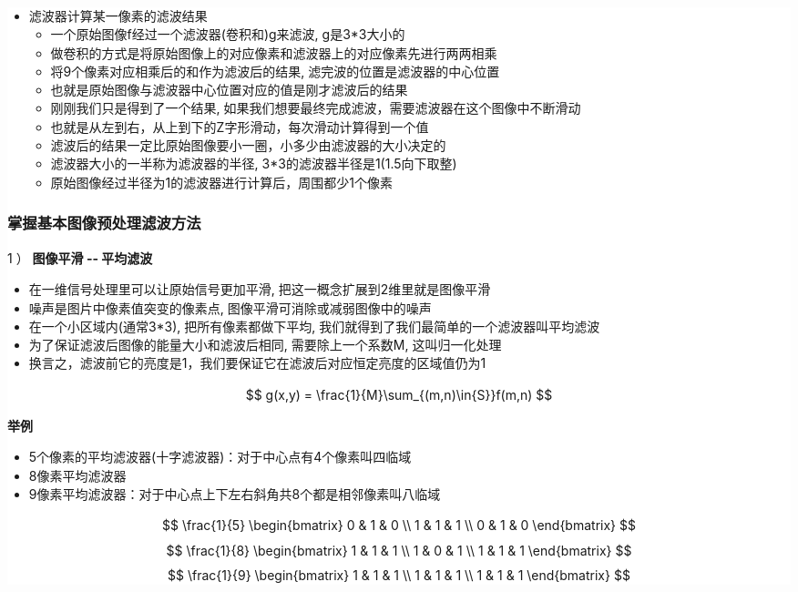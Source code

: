 - 滤波器计算某一像素的滤波结果
    * 一个原始图像f经过一个滤波器(卷积和)g来滤波, g是3*3大小的
    * 做卷积的方式是将原始图像上的对应像素和滤波器上的对应像素先进行两两相乘
    * 将9个像素对应相乘后的和作为滤波后的结果, 滤完波的位置是滤波器的中心位置
    * 也就是原始图像与滤波器中心位置对应的值是刚才滤波后的结果
    * 刚刚我们只是得到了一个结果, 如果我们想要最终完成滤波，需要滤波器在这个图像中不断滑动
    * 也就是从左到右，从上到下的Z字形滑动，每次滑动计算得到一个值
    * 滤波后的结果一定比原始图像要小一圈，小多少由滤波器的大小决定的
    * 滤波器大小的一半称为滤波器的半径, 3*3的滤波器半径是1(1.5向下取整)
    * 原始图像经过半径为1的滤波器进行计算后，周围都少1个像素

### 掌握基本图像预处理滤波方法 

1 ） **图像平滑 -- 平均滤波**

- 在一维信号处理里可以让原始信号更加平滑, 把这一概念扩展到2维里就是图像平滑
- 噪声是图片中像素值突变的像素点, 图像平滑可消除或减弱图像中的噪声
- 在一个小区域内(通常3*3), 把所有像素都做下平均, 我们就得到了我们最简单的一个滤波器叫平均滤波
- 为了保证滤波后图像的能量大小和滤波后相同, 需要除上一个系数M, 这叫归一化处理
- 换言之，滤波前它的亮度是1，我们要保证它在滤波后对应恒定亮度的区域值仍为1

$$
g(x,y) = \frac{1}{M}\sum_{(m,n)\in{S}}f(m,n)
$$

**举例**

- 5个像素的平均滤波器(十字滤波器)：对于中心点有4个像素叫四临域
- 8像素平均滤波器
- 9像素平均滤波器：对于中心点上下左右斜角共8个都是相邻像素叫八临域

$$
\frac{1}{5}
\begin{bmatrix}
0 & 1 & 0 \\ 
1 & 1 & 1 \\ 
0 & 1 & 0
\end{bmatrix}
$$
$$
\frac{1}{8}
\begin{bmatrix}
1 & 1 & 1 \\ 
1 & 0 & 1 \\ 
1 & 1 & 1
\end{bmatrix}
$$
$$
\frac{1}{9}
\begin{bmatrix}
1 & 1 & 1 \\
1 & 1 & 1 \\
1 & 1 & 1
\end{bmatrix}
$$
